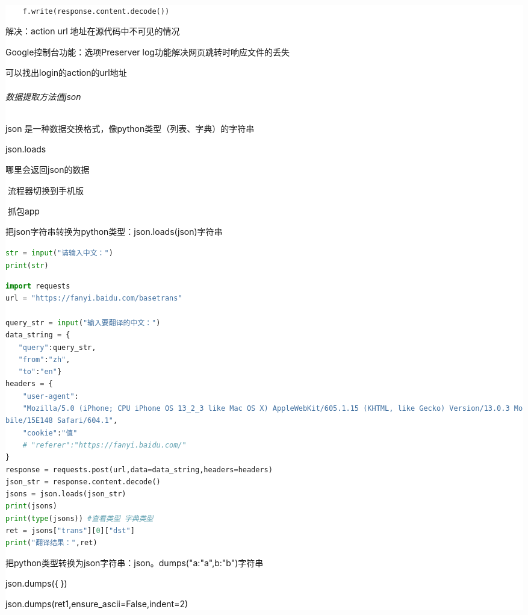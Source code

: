    ```python
       f.write(response.content.decode())
   ```
   
   解决：action url 地址在源代码中不可见的情况
   
   Google控制台功能：选项Preserver log功能解决网页跳转时响应文件的丢失
   
   可以找出login的action的url地址

###### 数据提取方法值json

json 是一种数据交换格式，像python类型（列表、字典）的字符串

json.loads

哪里会返回json的数据

​	流程器切换到手机版

​    抓包app

把json字符串转换为python类型：json.loads(json)字符串

```python
str = input("请输入中文：")
print(str)
```

```python
import requests
url = "https://fanyi.baidu.com/basetrans"

query_str = input("输入要翻译的中文：")
data_string = {
   "query":query_str,
   "from":"zh",
   "to":"en"}
headers = {
    "user-agent":
    "Mozilla/5.0 (iPhone; CPU iPhone OS 13_2_3 like Mac OS X) AppleWebKit/605.1.15 (KHTML, like Gecko) Version/13.0.3 Mobile/15E148 Safari/604.1",
    "cookie":"值"
    # "referer":"https://fanyi.baidu.com/"
}
response = requests.post(url,data=data_string,headers=headers)
json_str = response.content.decode()
jsons = json.loads(json_str)
print(jsons)  
print(type(jsons)) #查看类型 字典类型
ret = jsons["trans"][0]["dst"]
print("翻译结果：",ret)
```

把python类型转换为json字符串：json。dumps("a:"a",b:"b")字符串

json.dumps({ })

json.dumps(ret1,ensure_ascii=False,indent=2)
